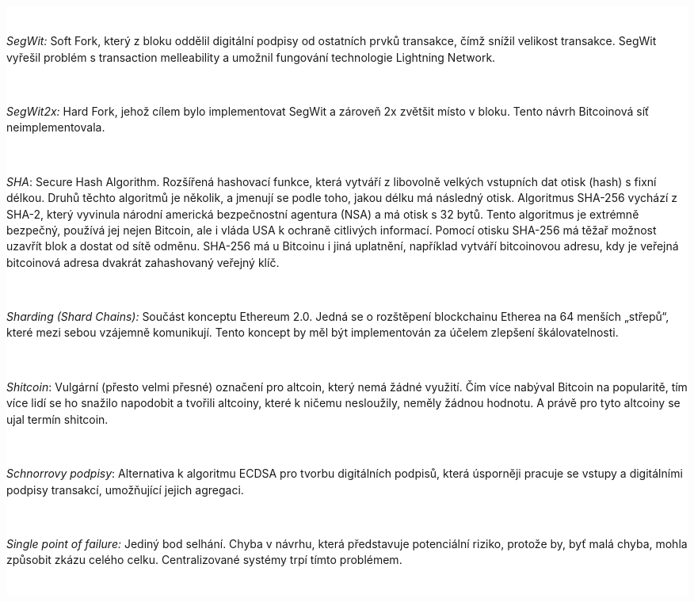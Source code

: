 &nbsp;

*SegWit:* Soft Fork, kter&yacute; z bloku oddělil digit&aacute;ln&iacute; podpisy od ostatn&iacute;ch prvků transakce, č&iacute;mž sn&iacute;žil velikost transakce. SegWit vyřešil problém s transaction melleability a umožnil fungov&aacute;n&iacute; technologie Lightning Network.

&nbsp;

*SegWit2x:* Hard Fork, jehož c&iacute;lem bylo implementovat SegWit a z&aacute;roveň 2x zvětšit m&iacute;sto v bloku. Tento n&aacute;vrh Bitcoinov&aacute; s&iacute;ť neimplementovala.

&nbsp;

*SHA*\: Secure Hash Algorithm. Rozš&iacute;řen&aacute; hashovac&iacute; funkce, kter&aacute; vytv&aacute;ř&iacute; z libovolně velk&yacute;ch vstupn&iacute;ch dat otisk (hash) s fixn&iacute; délkou. Druhů těchto algoritmů je několik, a jmenuj&iacute; se podle toho, jakou délku m&aacute; n&aacute;sledn&yacute; otisk. Algoritmus SHA-256 vych&aacute;z&iacute; z SHA-2, kter&yacute; vyvinula n&aacute;rodn&iacute; americk&aacute; bezpečnostn&iacute; agentura (NSA) a m&aacute; otisk s 32 bytů. Tento algoritmus je extrémně bezpečn&yacute;, použ&iacute;v&aacute; jej nejen Bitcoin, ale i vl&aacute;da USA k ochraně citliv&yacute;ch informac&iacute;. Pomoc&iacute; otisku SHA-256 m&aacute; těžař možnost uzavř&iacute;t blok a dostat od s&iacute;tě odměnu. SHA-256 m&aacute; u Bitcoinu i jin&aacute; uplatněn&iacute;, např&iacute;klad vytv&aacute;ř&iacute; bitcoinovou adresu, kdy je veřejn&aacute; bitcoinov&aacute; adresa dvakr&aacute;t zahashovan&yacute; veřejn&yacute; kl&iacute;č.

&nbsp;

*Sharding (Shard Chains):* Souč&aacute;st konceptu Ethereum 2.0. Jedn&aacute; se o rozštěpen&iacute; blockchainu Etherea na 64 menš&iacute;ch „střepů“, které mezi sebou vz&aacute;jemně komunikuj&iacute;. Tento koncept by měl b&yacute;t implementov&aacute;n za &uacute;čelem zlepšen&iacute; šk&aacute;lovatelnosti.

&nbsp;

*Shitcoin*\: Vulg&aacute;rn&iacute; (přesto velmi přesné) označen&iacute; pro altcoin, kter&yacute; nem&aacute; ž&aacute;dné využit&iacute;. Č&iacute;m v&iacute;ce nab&yacute;val Bitcoin na popularitě, t&iacute;m v&iacute;ce lid&iacute; se ho snažilo napodobit a tvořili altcoiny, které k ničemu nesloužily, neměly ž&aacute;dnou hodnotu. A pr&aacute;vě pro tyto altcoiny se ujal term&iacute;n shitcoin.

&nbsp;

*Schnorrovy podpisy*\: Alternativa k algoritmu ECDSA pro tvorbu digit&aacute;ln&iacute;ch podpisů, kter&aacute; &uacute;sporněji pracuje se vstupy a digit&aacute;ln&iacute;mi podpisy transakc&iacute;, umožňuj&iacute;c&iacute; jejich agregaci.

&nbsp;

*Single point of failure:* Jedin&yacute; bod selh&aacute;n&iacute;. Chyba v n&aacute;vrhu, kter&aacute; představuje potenci&aacute;ln&iacute; riziko, protože by, byť mal&aacute; chyba, mohla způsobit zk&aacute;zu celého celku. Centralizované systémy trp&iacute; t&iacute;mto problémem.

&nbsp;

